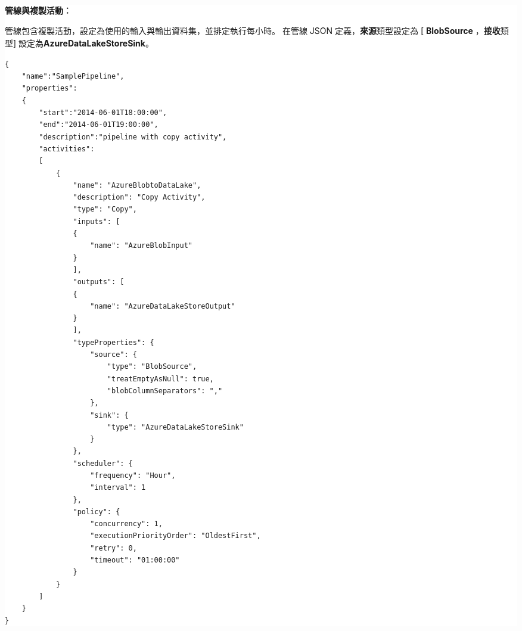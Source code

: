 

**管線與複製活動︰**

管線包含複製活動，設定為使用的輸入與輸出資料集，並排定執行每小時。 在管線 JSON 定義，**來源**類型設定為 [ **BlobSource** ，**接收**類型] 設定為**AzureDataLakeStoreSink**。

    {  
        "name":"SamplePipeline",
        "properties":
        {  
            "start":"2014-06-01T18:00:00",
            "end":"2014-06-01T19:00:00",
            "description":"pipeline with copy activity",
            "activities":
            [  
                {
                    "name": "AzureBlobtoDataLake",
                    "description": "Copy Activity",
                    "type": "Copy",
                    "inputs": [
                    {
                        "name": "AzureBlobInput"
                    }
                    ],
                    "outputs": [
                    {
                        "name": "AzureDataLakeStoreOutput"
                    }
                    ],
                    "typeProperties": {
                        "source": {
                            "type": "BlobSource",
                            "treatEmptyAsNull": true,
                            "blobColumnSeparators": ","
                        },
                        "sink": {
                            "type": "AzureDataLakeStoreSink"
                        }
                    },
                    "scheduler": {
                        "frequency": "Hour",
                        "interval": 1
                    },
                    "policy": {
                        "concurrency": 1,
                        "executionPriorityOrder": "OldestFirst",
                        "retry": 0,
                        "timeout": "01:00:00"
                    }
                }
            ]
        }
    }

